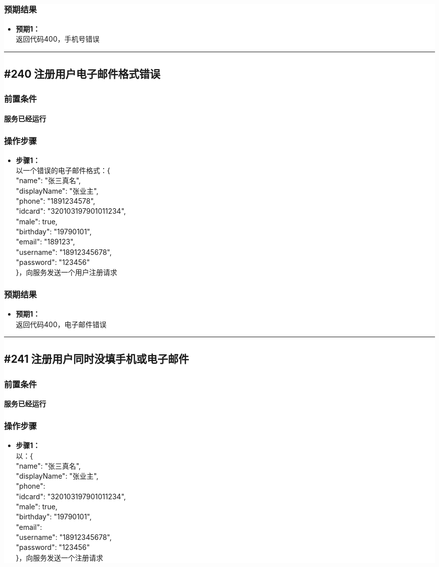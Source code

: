 ### 预期结果  
* **预期1：**  
返回代码400，手机号错误  
  
***  

## #240 注册用户电子邮件格式错误  
### 前置条件  
**服务已经运行**  

### 操作步骤  
* **步骤1：**  
以一个错误的电子邮件格式：{  
  "name": "张三真名",  
  "displayName": "张业主",  
  "phone": "1891234578",  
  "idcard": "320103197901011234",  
  "male": true,  
  "birthday": "19790101",  
  "email": "189123",  
  "username": "18912345678",  
  "password": "123456"  
}，向服务发送一个用户注册请求  
  
### 预期结果  
* **预期1：**  
返回代码400，电子邮件错误  

***  

## #241 注册用户同时没填手机或电子邮件  
### 前置条件  
**服务已经运行**  
  
### 操作步骤  
* **步骤1：**  
以：{  
  "name": "张三真名",  
  "displayName": "张业主",  
  "phone":   
  "idcard": "320103197901011234",  
  "male": true,  
  "birthday": "19790101",  
  "email":   
  "username": "18912345678",  
  "password": "123456"  
}，向服务发送一个注册请求  
  